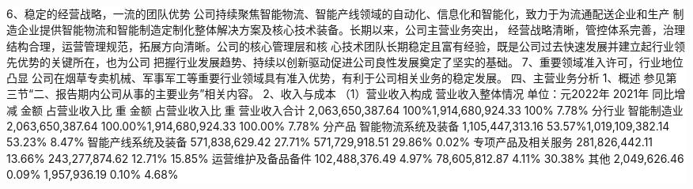 6、稳定的经营战略，一流的团队优势
公司持续聚焦智能物流、智能产线领域的自动化、信息化和智能化，致力于为流通配送企业和生产
制造企业提供智能物流和智能制造定制化整体解决方案及核心技术装备。长期以来，公司主营业务突出，
经营战略清晰，管控体系完善，治理结构合理，运营管理规范，拓展方向清晰。公司的核心管理层和核
心技术团队长期稳定且富有经验，既是公司过去快速发展并建立起行业领先优势的关键所在，也为公司
把握行业发展趋势、持续以创新驱动促进公司良性发展奠定了坚实的基础。
7、重要领域准入许可，行业地位凸显
公司在烟草专卖机械、军事军工等重要行业领域具有准入优势，有利于公司相关业务的稳定发展。
四、主营业务分析
1、概述
参见第三节“二、报告期内公司从事的主要业务”相关内容。
2、收入与成本
（1）营业收入构成
营业收入整体情况
单位：元2022年
2021年
同比增减
金额
占营业收入比
重
金额
占营业收入比
重
营业收入合计
2,063,650,387.64
100%1,914,680,924.33
100%
7.78%
分行业
智能制造业
2,063,650,387.64
100.00%1,914,680,924.33
100.00%
7.78%
分产品
智能物流系统及装备
1,105,447,313.16
53.57%1,019,109,382.14
53.23%
8.47%
智能产线系统及装备
571,838,629.42
27.71%
571,729,918.51
29.86%
0.02%
专项产品及相关服务
281,826,442.11
13.66%
243,277,874.62
12.71%
15.85%
运营维护及备品备件
102,488,376.49
4.97%
78,605,812.87
4.11%
30.38%
其他
2,049,626.46
0.09%
1,957,936.19
0.10%
4.68%